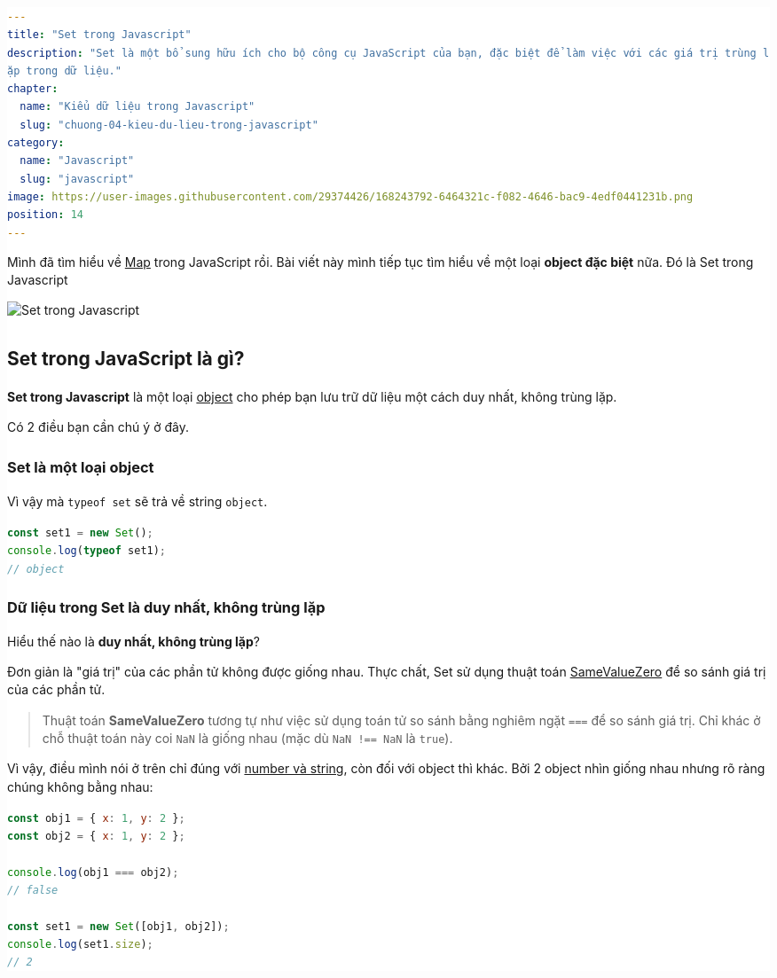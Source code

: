 ```yaml
---
title: "Set trong Javascript"
description: "Set là một bổ sung hữu ích cho bộ công cụ JavaScript của bạn, đặc biệt để làm việc với các giá trị trùng lặp trong dữ liệu."
chapter:
  name: "Kiểu dữ liệu trong Javascript"
  slug: "chuong-04-kieu-du-lieu-trong-javascript"
category:
  name: "Javascript"
  slug: "javascript"
image: https://user-images.githubusercontent.com/29374426/168243792-6464321c-f082-4646-bac9-4edf0441231b.png
position: 14
---
```


Mình đã tìm hiểu về [Map](/bai-viet/javascript/map-trong-javascript) trong JavaScript rồi. Bài viết này mình tiếp tục tìm hiểu về một loại **object đặc biệt** nữa. Đó là Set trong Javascript

![Set trong Javascript](https://user-images.githubusercontent.com/29374426/168243792-6464321c-f082-4646-bac9-4edf0441231b.png)

## Set trong JavaScript là gì?

**Set trong Javascript** là một loại [object](/bai-viet/javascript/object-la-gi-object-trong-javascript) cho phép bạn lưu trữ dữ liệu một cách duy nhất, không trùng lặp.

Có 2 điều bạn cần chú ý ở đây.

### Set là một loại object

Vì vậy mà `typeof set` sẽ trả về string `object`.

```js
const set1 = new Set();
console.log(typeof set1);
// object
```

### Dữ liệu trong Set là duy nhất, không trùng lặp

Hiểu thế nào là **duy nhất, không trùng lặp**?

Đơn giản là "giá trị" của các phần tử không được giống nhau. Thực chất, Set sử dụng thuật toán [SameValueZero](https://tc39.github.io/ecma262/#sec-samevaluezero) để so sánh giá trị của các phần tử.

> Thuật toán **SameValueZero** tương tự như việc sử dụng toán tử so sánh bằng nghiêm ngặt `===` để so sánh giá trị. Chỉ khác ở chỗ thuật toán này coi `NaN` là giống nhau (mặc dù `NaN !== NaN` là `true`).

Vì vậy, điều mình nói ở trên chỉ đúng với [number và string](/bai-viet/javascript/cac-kieu-du-lieu-trong-javascript), còn đối với object thì khác. Bởi 2 object nhìn giống nhau nhưng rõ ràng chúng không bằng nhau:

```js
const obj1 = { x: 1, y: 2 };
const obj2 = { x: 1, y: 2 };

console.log(obj1 === obj2);
// false

const set1 = new Set([obj1, obj2]);
console.log(set1.size);
// 2
```
